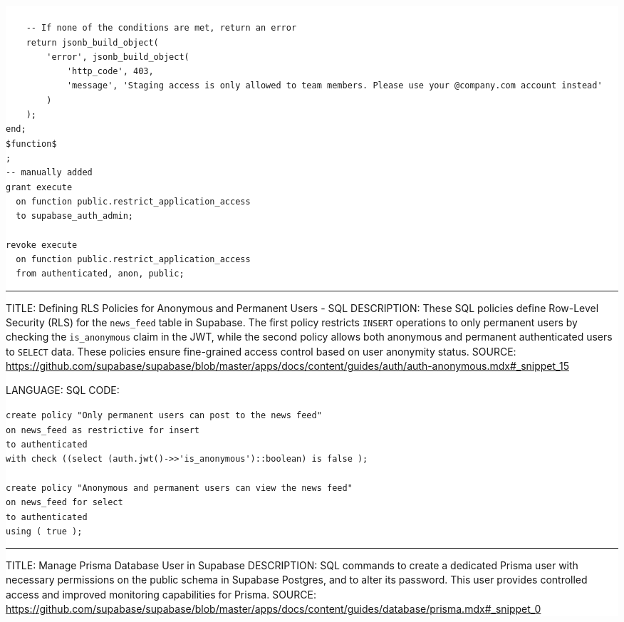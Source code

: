 ```

    -- If none of the conditions are met, return an error
    return jsonb_build_object(
        'error', jsonb_build_object(
            'http_code', 403,
            'message', 'Staging access is only allowed to team members. Please use your @company.com account instead'
        )
    );
end;
$function$
;
-- manually added
grant execute
  on function public.restrict_application_access
  to supabase_auth_admin;

revoke execute
  on function public.restrict_application_access
  from authenticated, anon, public;
```

----------------------------------------

TITLE: Defining RLS Policies for Anonymous and Permanent Users - SQL
DESCRIPTION: These SQL policies define Row-Level Security (RLS) for the `news_feed` table in Supabase. The first policy restricts `INSERT` operations to only permanent users by checking the `is_anonymous` claim in the JWT, while the second policy allows both anonymous and permanent authenticated users to `SELECT` data. These policies ensure fine-grained access control based on user anonymity status.
SOURCE: https://github.com/supabase/supabase/blob/master/apps/docs/content/guides/auth/auth-anonymous.mdx#_snippet_15

LANGUAGE: SQL
CODE:
```
create policy "Only permanent users can post to the news feed"
on news_feed as restrictive for insert
to authenticated
with check ((select (auth.jwt()->>'is_anonymous')::boolean) is false );

create policy "Anonymous and permanent users can view the news feed"
on news_feed for select
to authenticated
using ( true );
```

----------------------------------------

TITLE: Manage Prisma Database User in Supabase
DESCRIPTION: SQL commands to create a dedicated Prisma user with necessary permissions on the public schema in Supabase Postgres, and to alter its password. This user provides controlled access and improved monitoring capabilities for Prisma.
SOURCE: https://github.com/supabase/supabase/blob/master/apps/docs/content/guides/database/prisma.mdx#_snippet_0
